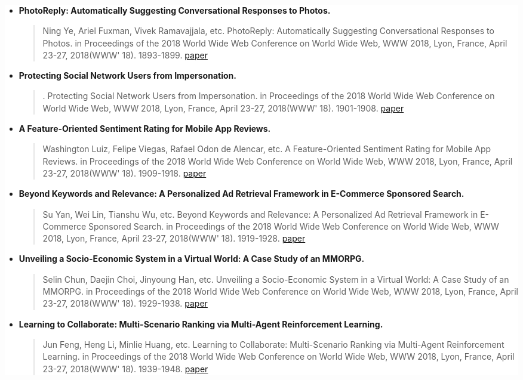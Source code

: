 
- **PhotoReply: Automatically Suggesting Conversational Responses to Photos.**
    > Ning Ye, Ariel Fuxman, Vivek Ramavajjala, etc. PhotoReply: Automatically Suggesting Conversational Responses to Photos. in Proceedings of the 2018 World Wide Web Conference on World Wide Web, WWW 2018, Lyon, France, April 23-27, 2018(WWW' 18). 1893-1899. [paper](https://doi.org/10.1145/3178876.3186164)


- **Protecting Social Network Users from Impersonation.**
    > . Protecting Social Network Users from Impersonation. in Proceedings of the 2018 World Wide Web Conference on World Wide Web, WWW 2018, Lyon, France, April 23-27, 2018(WWW' 18). 1901-1908. [paper](https://doi.org/10.1145/3178876.3186179)


- **A Feature-Oriented Sentiment Rating for Mobile App Reviews.**
    > Washington Luiz, Felipe Viegas, Rafael Odon de Alencar, etc. A Feature-Oriented Sentiment Rating for Mobile App Reviews. in Proceedings of the 2018 World Wide Web Conference on World Wide Web, WWW 2018, Lyon, France, April 23-27, 2018(WWW' 18). 1909-1918. [paper](https://doi.org/10.1145/3178876.3186168)


- **Beyond Keywords and Relevance: A Personalized Ad Retrieval Framework in E-Commerce Sponsored Search.**
    > Su Yan, Wei Lin, Tianshu Wu, etc. Beyond Keywords and Relevance: A Personalized Ad Retrieval Framework in E-Commerce Sponsored Search. in Proceedings of the 2018 World Wide Web Conference on World Wide Web, WWW 2018, Lyon, France, April 23-27, 2018(WWW' 18). 1919-1928. [paper](https://doi.org/10.1145/3178876.3186172)


- **Unveiling a Socio-Economic System in a Virtual World: A Case Study of an MMORPG.**
    > Selin Chun, Daejin Choi, Jinyoung Han, etc. Unveiling a Socio-Economic System in a Virtual World: A Case Study of an MMORPG. in Proceedings of the 2018 World Wide Web Conference on World Wide Web, WWW 2018, Lyon, France, April 23-27, 2018(WWW' 18). 1929-1938. [paper](https://doi.org/10.1145/3178876.3186173)


- **Learning to Collaborate: Multi-Scenario Ranking via Multi-Agent Reinforcement Learning.**
    > Jun Feng, Heng Li, Minlie Huang, etc. Learning to Collaborate: Multi-Scenario Ranking via Multi-Agent Reinforcement Learning. in Proceedings of the 2018 World Wide Web Conference on World Wide Web, WWW 2018, Lyon, France, April 23-27, 2018(WWW' 18). 1939-1948. [paper](https://doi.org/10.1145/3178876.3186165)
